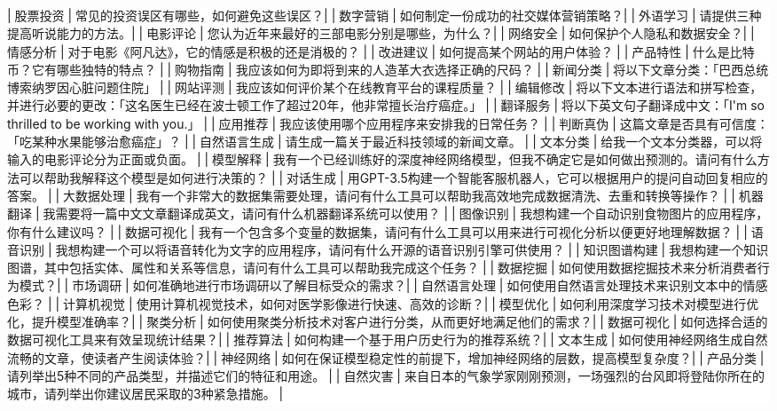 | 股票投资 | 常见的投资误区有哪些，如何避免这些误区？|
| 数字营销 | 如何制定一份成功的社交媒体营销策略？|
| 外语学习 | 请提供三种提高听说能力的方法。|
| 电影评论 | 您认为近年来最好的三部电影分别是哪些，为什么？|
| 网络安全 | 如何保护个人隐私和数据安全？|
| 情感分析 | 对于电影《阿凡达》，它的情感是积极的还是消极的？ |
| 改进建议 | 如何提高某个网站的用户体验？ |
| 产品特性 | 什么是比特币？它有哪些独特的特点？ |
| 购物指南 | 我应该如何为即将到来的人造革大衣选择正确的尺码？ |
| 新闻分类 | 将以下文章分类：「巴西总统博索纳罗因心脏问题住院」 |
| 网站评测 | 我应该如何评价某个在线教育平台的课程质量？ |
| 编辑修改 | 将以下文本进行语法和拼写检查，并进行必要的更改：「这名医生已经在波士顿工作了超过20年，他非常擅长治疗癌症。」 |
| 翻译服务 | 将以下英文句子翻译成中文：「I'm so thrilled to be working with you.」 |
| 应用推荐 | 我应该使用哪个应用程序来安排我的日常任务？ |
| 判断真伪 | 这篇文章是否具有可信度：「吃某种水果能够治愈癌症」？ |
| 自然语言生成         | 请生成一篇关于最近科技领域的新闻文章。                                                                                                                                                                                                                                                                                                                                                      |
| 文本分类             | 给我一个文本分类器，可以将输入的电影评论分为正面或负面。                                                                                                                                                                                                                                                                                                                                    |
| 模型解释             | 我有一个已经训练好的深度神经网络模型，但我不确定它是如何做出预测的。请问有什么方法可以帮助我解释这个模型是如何进行决策的？                                                                                                                                                                                                                                                    |
| 对话生成             | 用GPT-3.5构建一个智能客服机器人，它可以根据用户的提问自动回复相应的答案。                                                                                                                                                                                                                                                                                                                |
| 大数据处理           | 我有一个非常大的数据集需要处理，请问有什么工具可以帮助我高效地完成数据清洗、去重和转换等操作？                                                                                                                                                                                                                                                                                             |
| 机器翻译             | 我需要将一篇中文文章翻译成英文，请问有什么机器翻译系统可以使用？                                                                                                                                                                                                                                                                                                                          |
| 图像识别             | 我想构建一个自动识别食物图片的应用程序，你有什么建议吗？                                                                                                                                                                                                                                                                                                                                    |
| 数据可视化           | 我有一个包含多个变量的数据集，请问有什么工具可以用来进行可视化分析以便更好地理解数据？                                                                                                                                                                                                                                                                                                 |
| 语音识别             | 我想构建一个可以将语音转化为文字的应用程序，请问有什么开源的语音识别引擎可供使用？                                                                                                                                                                                                                                                                                                        |
| 知识图谱构建         | 我想构建一个知识图谱，其中包括实体、属性和关系等信息，请问有什么工具可以帮助我完成这个任务？                                                                                                                                                                                                                                                                                              |
| 数据挖掘 | 如何使用数据挖掘技术来分析消费者行为模式？|
| 市场调研 | 如何准确地进行市场调研以了解目标受众的需求？|
| 自然语言处理 | 如何使用自然语言处理技术来识别文本中的情感色彩？ |
| 计算机视觉 | 使用计算机视觉技术，如何对医学影像进行快速、高效的诊断？|
| 模型优化 | 如何利用深度学习技术对模型进行优化，提升模型准确率？|
| 聚类分析 | 如何使用聚类分析技术对客户进行分类，从而更好地满足他们的需求？|
| 数据可视化 | 如何选择合适的数据可视化工具来有效呈现统计结果？|
| 推荐算法 | 如何构建一个基于用户历史行为的推荐系统？|
| 文本生成 | 如何使用神经网络生成自然流畅的文章，使读者产生阅读体验？|
| 神经网络 | 如何在保证模型稳定性的前提下，增加神经网络的层数，提高模型复杂度？|
| 产品分类                        | 请列举出5种不同的产品类型，并描述它们的特征和用途。                                                                                                            |
| 自然灾害                        | 来自日本的气象学家刚刚预测，一场强烈的台风即将登陆你所在的城市，请列举出你建议居民采取的3种紧急措施。                                                                       |